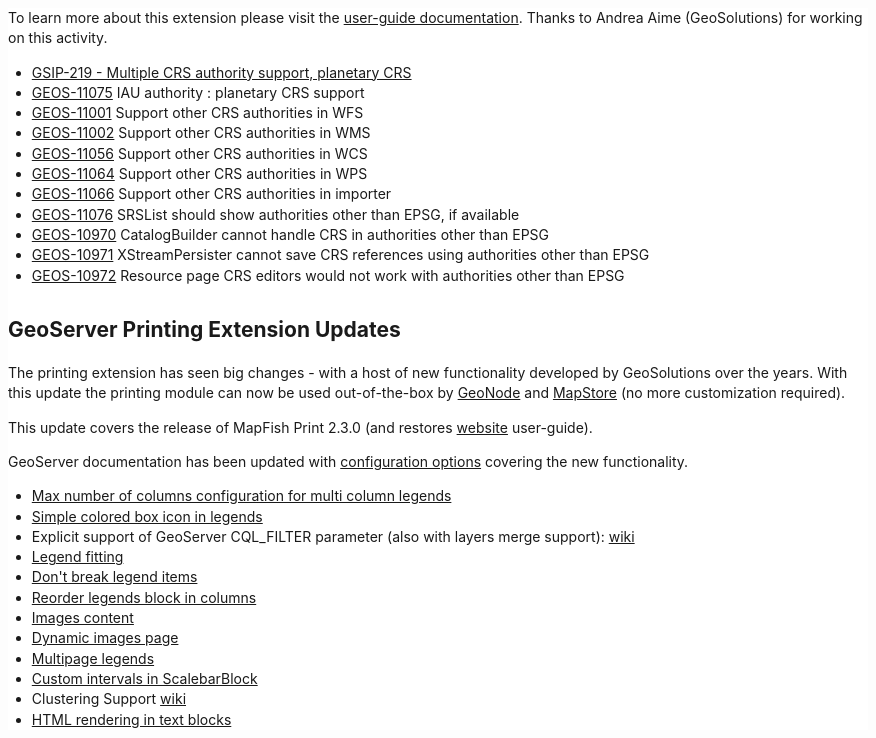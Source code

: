 To learn more about this extension please visit the [user-guide documentation](https://docs.geoserver.org/latest/en/user/extensions/iau/index.html). 
Thanks to Andrea Aime (GeoSolutions) for working on this activity.

* [GSIP-219 - Multiple CRS authority support, planetary CRS](https://github.com/geoserver/geoserver/wiki/GSIP-219)
* [GEOS-11075](https://osgeo-org.atlassian.net//browse/GEOS-11075) IAU authority : planetary CRS support
* [GEOS-11001](https://osgeo-org.atlassian.net//browse/GEOS-11001) Support other CRS authorities in WFS
* [GEOS-11002](https://osgeo-org.atlassian.net//browse/GEOS-11002) Support other CRS authorities in WMS
* [GEOS-11056](https://osgeo-org.atlassian.net//browse/GEOS-11056) Support other CRS authorities in WCS
* [GEOS-11064](https://osgeo-org.atlassian.net//browse/GEOS-11064) Support other CRS authorities in WPS
* [GEOS-11066](https://osgeo-org.atlassian.net//browse/GEOS-11066) Support other CRS authorities in importer
* [GEOS-11076](https://osgeo-org.atlassian.net//browse/GEOS-11076) SRSList should show authorities other than EPSG, if available
* [GEOS-10970](https://osgeo-org.atlassian.net//browse/GEOS-10970) CatalogBuilder cannot handle CRS in authorities other than EPSG
* [GEOS-10971](https://osgeo-org.atlassian.net//browse/GEOS-10971) XStreamPersister cannot save CRS references using authorities other than EPSG
* [GEOS-10972](https://osgeo-org.atlassian.net//browse/GEOS-10972) Resource page CRS editors would not work with authorities other than EPSG

## GeoServer Printing Extension Updates

The printing extension has seen big changes - with a host of new functionality developed by GeoSolutions over the years. With this update the printing module can now be used out-of-the-box by [GeoNode](https://geonode.org/) and [MapStore](https://mapstore.geosolutionsgroup.com/mapstore) (no more customization required).

This update covers the release of MapFish Print 2.3.0 (and restores [website](https://mapfish.github.io/mapfish-print-v2/) user-guide).

GeoServer documentation has been updated with [configuration options](https://docs.geoserver.org/stable/en/user/extensions/printing/configuration.html) covering the new functionality.

* [Max number of columns configuration for multi column legends](https://docs.geoserver.org/stable/en/user/extensions/printing/configuration.html#legends-block)
* [Simple colored box icon in legends](https://docs.geoserver.org/stable/en/user/extensions/printing/configuration.html#simple-colored-box-icons)
* Explicit support of GeoServer CQL_FILTER parameter (also with layers merge support):  [wiki](https://github.com/geosolutions-it/mapfish-print/wiki/Explicit-support-of-Geoserver-CQL_FILTER-parameter)
* [Legend fitting](https://docs.geoserver.org/stable/en/user/extensions/printing/configuration.html#legend-fitting)
* [Don't break legend items](https://docs.geoserver.org/stable/en/user/extensions/printing/configuration.html#don-t-break-legend-items)
* [Reorder legends block in columns](https://docs.geoserver.org/stable/en/user/extensions/printing/configuration.html#reorder-legends-block-in-columns)
* [Images content](https://docs.geoserver.org/stable/en/user/extensions/printing/configuration.html#images-content)
* [Dynamic images page](https://docs.geoserver.org/stable/en/user/extensions/printing/configuration.html#dynamic-images-page)
* [Multipage legends](https://docs.geoserver.org/stable/en/user/extensions/printing/configuration.html#multipage-legends)
* [Custom intervals in ScalebarBlock](https://docs.geoserver.org/stable/en/user/extensions/printing/configuration.html#custom-intervals-in-scalebarblock)
* Clustering Support [wiki](https://github.com/geosolutions-it/mapfish-print/wiki/Clustering-Support)
* [HTML rendering in text blocks](https://docs.geoserver.org/stable/en/user/extensions/printing/configuration.html#html-in-text-blocks)